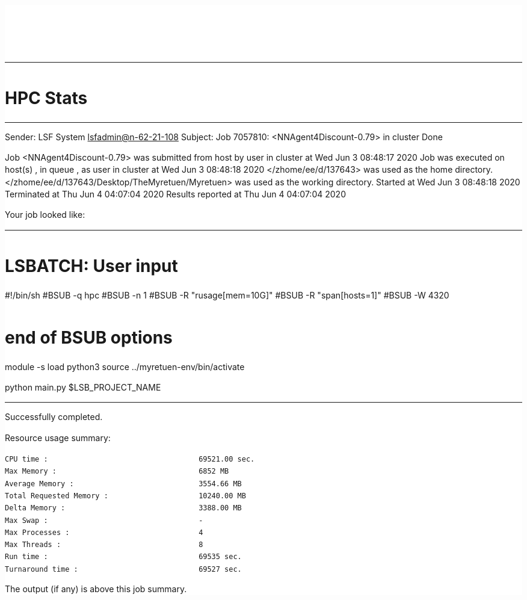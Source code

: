  <br /> 
 <br /> 
 <br /> 
 <br />

---------------------------------------------------------------------------------------------------------------------

# HPC Stats


------------------------------------------------------------
Sender: LSF System <lsfadmin@n-62-21-108>
Subject: Job 7057810: <NNAgent4Discount-0.79> in cluster <dcc> Done

Job <NNAgent4Discount-0.79> was submitted from host <n-62-30-4> by user <s183905> in cluster <dcc> at Wed Jun  3 08:48:17 2020
Job was executed on host(s) <n-62-21-108>, in queue <hpc>, as user <s183905> in cluster <dcc> at Wed Jun  3 08:48:18 2020
</zhome/ee/d/137643> was used as the home directory.
</zhome/ee/d/137643/Desktop/TheMyretuen/Myretuen> was used as the working directory.
Started at Wed Jun  3 08:48:18 2020
Terminated at Thu Jun  4 04:07:04 2020
Results reported at Thu Jun  4 04:07:04 2020

Your job looked like:

------------------------------------------------------------
# LSBATCH: User input
#!/bin/sh
#BSUB -q hpc
#BSUB -n 1
#BSUB -R "rusage[mem=10G]"
#BSUB -R "span[hosts=1]"
#BSUB -W 4320
# end of BSUB options

module -s load python3
source ../myretuen-env/bin/activate

python main.py $LSB_PROJECT_NAME


------------------------------------------------------------

Successfully completed.

Resource usage summary:

    CPU time :                                   69521.00 sec.
    Max Memory :                                 6852 MB
    Average Memory :                             3554.66 MB
    Total Requested Memory :                     10240.00 MB
    Delta Memory :                               3388.00 MB
    Max Swap :                                   -
    Max Processes :                              4
    Max Threads :                                8
    Run time :                                   69535 sec.
    Turnaround time :                            69527 sec.

The output (if any) is above this job summary.

